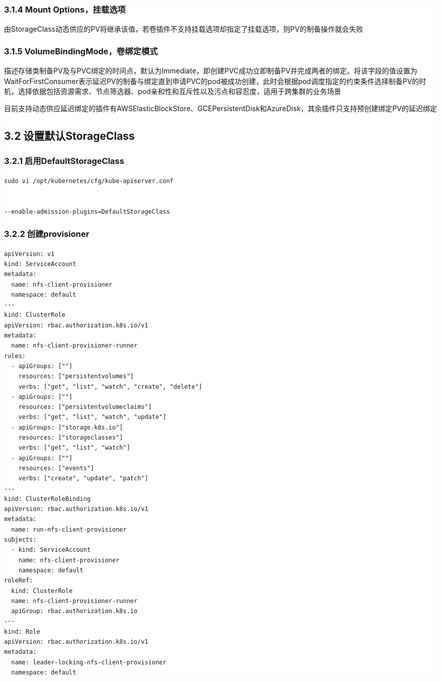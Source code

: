 ### 3.1.4 Mount Options，挂载选项

由StorageClass动态供应的PV将继承该值，若卷插件不支持挂载选项却指定了挂载选项，则PV的制备操作就会失败

### 3.1.5 VolumeBindingMode，卷绑定模式

描述存储类制备PV及与PVC绑定的时间点，默认为Immediate，即创建PVC成功立即制备PV并完成两者的绑定。将该字段的值设置为WaitForFirstConsumer表示延迟PV的制备与绑定直到申请PVC的pod被成功创建，此时会根据pod调度指定的约束条件选择制备PV的时机，选择依据包括资源需求、节点筛选器、pod亲和性和互斥性以及污点和容忍度，适用于跨集群的业务场景

目前支持动态供应延迟绑定的插件有AWSElasticBlockStore、GCEPersistentDisk和AzureDisk，其余插件只支持预创建绑定PV的延迟绑定

## 3.2 设置默认StorageClass

### 3.2.1 启用DefaultStorageClass

    sudo vi /opt/kubernetes/cfg/kube-apiserver.conf


    --enable-admission-plugins=DefaultStorageClass

### 3.2.2 创建provisioner

    apiVersion: v1
    kind: ServiceAccount
    metadata:
      name: nfs-client-provisioner
      namespace: default
    ---
    kind: ClusterRole
    apiVersion: rbac.authorization.k8s.io/v1
    metadata:
      name: nfs-client-provisioner-runner
    rules:
      - apiGroups: [""]
        resources: ["persistentvolumes"]
        verbs: ["get", "list", "watch", "create", "delete"]
      - apiGroups: [""]
        resources: ["persistentvolumeclaims"]
        verbs: ["get", "list", "watch", "update"]
      - apiGroups: ["storage.k8s.io"]
        resources: ["storageclasses"]
        verbs: ["get", "list", "watch"]
      - apiGroups: [""]
        resources: ["events"]
        verbs: ["create", "update", "patch"]
    ---
    kind: ClusterRoleBinding
    apiVersion: rbac.authorization.k8s.io/v1
    metadata:
      name: run-nfs-client-provisioner
    subjects:
      - kind: ServiceAccount
        name: nfs-client-provisioner
        namespace: default
    roleRef:
      kind: ClusterRole
      name: nfs-client-provisioner-runner
      apiGroup: rbac.authorization.k8s.io
    ---
    kind: Role
    apiVersion: rbac.authorization.k8s.io/v1
    metadata:
      name: leader-locking-nfs-client-provisioner
      namespace: default